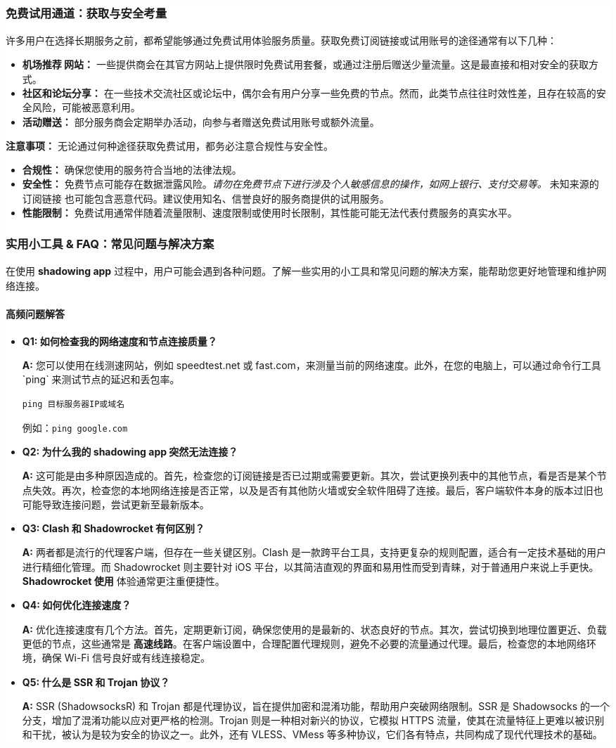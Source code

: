 <h3>免费试用通道：获取与安全考量</h3>

<p>许多用户在选择长期服务之前，都希望能够通过免费试用体验服务质量。获取免费订阅链接或试用账号的途径通常有以下几种：</p>
<ul>
    <li>
        <strong>机场推荐 网站：</strong> 一些提供商会在其官方网站上提供限时免费试用套餐，或通过注册后赠送少量流量。这是最直接和相对安全的获取方式。
    </li>
    <li>
        <strong>社区和论坛分享：</strong> 在一些技术交流社区或论坛中，偶尔会有用户分享一些免费的节点。然而，此类节点往往时效性差，且存在较高的安全风险，可能被恶意利用。
    </li>
    <li>
        <strong>活动赠送：</strong> 部分服务商会定期举办活动，向参与者赠送免费试用账号或额外流量。</li>
</ul>

<p><strong>注意事项：</strong> 无论通过何种途径获取免费试用，都务必注意合规性与安全性。</p>
<ul>
    <li>
        <strong>合规性：</strong> 确保您使用的服务符合当地的法律法规。
    </li>
    <li>
        <strong>安全性：</strong> 免费节点可能存在数据泄露风险。<em>请勿在免费节点下进行涉及个人敏感信息的操作，如网上银行、支付交易等。</em> 未知来源的 订阅链接 也可能包含恶意代码。建议使用知名、信誉良好的服务商提供的试用服务。
    </li>
    <li>
        <strong>性能限制：</strong> 免费试用通常伴随着流量限制、速度限制或使用时长限制，其性能可能无法代表付费服务的真实水平。</li>
</ul>

<h3>实用小工具 & FAQ：常见问题与解决方案</h3>

<p>在使用 <strong>shadowing app</strong> 过程中，用户可能会遇到各种问题。了解一些实用的小工具和常见问题的解决方案，能帮助您更好地管理和维护网络连接。</p>
<h4>高频问题解答</h4>
<ul>
    <li>
        <strong>Q1: 如何检查我的网络速度和节点连接质量？</strong>
        <p><strong>A:</strong> 您可以使用在线测速网站，例如 speedtest.net 或 fast.com，来测量当前的网络速度。此外，在您的电脑上，可以通过命令行工具 `ping` 来测试节点的延迟和丢包率。</p>
        <p><code>ping 目标服务器IP或域名</code></p>
        <p>例如：<code>ping google.com</code></p>
    </li>
    <li>
        <strong>Q2: 为什么我的 shadowing app 突然无法连接？</strong>
        <p><strong>A:</strong> 这可能是由多种原因造成的。首先，检查您的订阅链接是否已过期或需要更新。其次，尝试更换列表中的其他节点，看是否是某个节点失效。再次，检查您的本地网络连接是否正常，以及是否有其他防火墙或安全软件阻碍了连接。最后，客户端软件本身的版本过旧也可能导致连接问题，尝试更新至最新版本。</p>
    </li>
    <li>
        <strong>Q3: Clash 和 Shadowrocket 有何区别？</strong>
        <p><strong>A:</strong> 两者都是流行的代理客户端，但存在一些关键区别。Clash 是一款跨平台工具，支持更复杂的规则配置，适合有一定技术基础的用户进行精细化管理。而 Shadowrocket 则主要针对 iOS 平台，以其简洁直观的界面和易用性而受到青睐，对于普通用户来说上手更快。<strong>Shadowrocket 使用</strong> 体验通常更注重便捷性。</p>
    </li>
    <li>
        <strong>Q4: 如何优化连接速度？</strong>
        <p><strong>A:</strong> 优化连接速度有几个方法。首先，定期更新订阅，确保您使用的是最新的、状态良好的节点。其次，尝试切换到地理位置更近、负载更低的节点，这些通常是 <strong>高速线路</strong>。在客户端设置中，合理配置代理规则，避免不必要的流量通过代理。最后，检查您的本地网络环境，确保 Wi-Fi 信号良好或有线连接稳定。</p>
    </li>
    <li>
        <strong>Q5: 什么是 SSR 和 Trojan 协议？</strong>
        <p><strong>A:</strong> SSR (ShadowsocksR) 和 Trojan 都是代理协议，旨在提供加密和混淆功能，帮助用户突破网络限制。SSR 是 Shadowsocks 的一个分支，增加了混淆功能以应对更严格的检测。Trojan 则是一种相对新兴的协议，它模拟 HTTPS 流量，使其在流量特征上更难以被识别和干扰，被认为是较为安全的协议之一。此外，还有 VLESS、VMess 等多种协议，它们各有特点，共同构成了现代代理技术的基础。</p>
    </li>
</ul>
